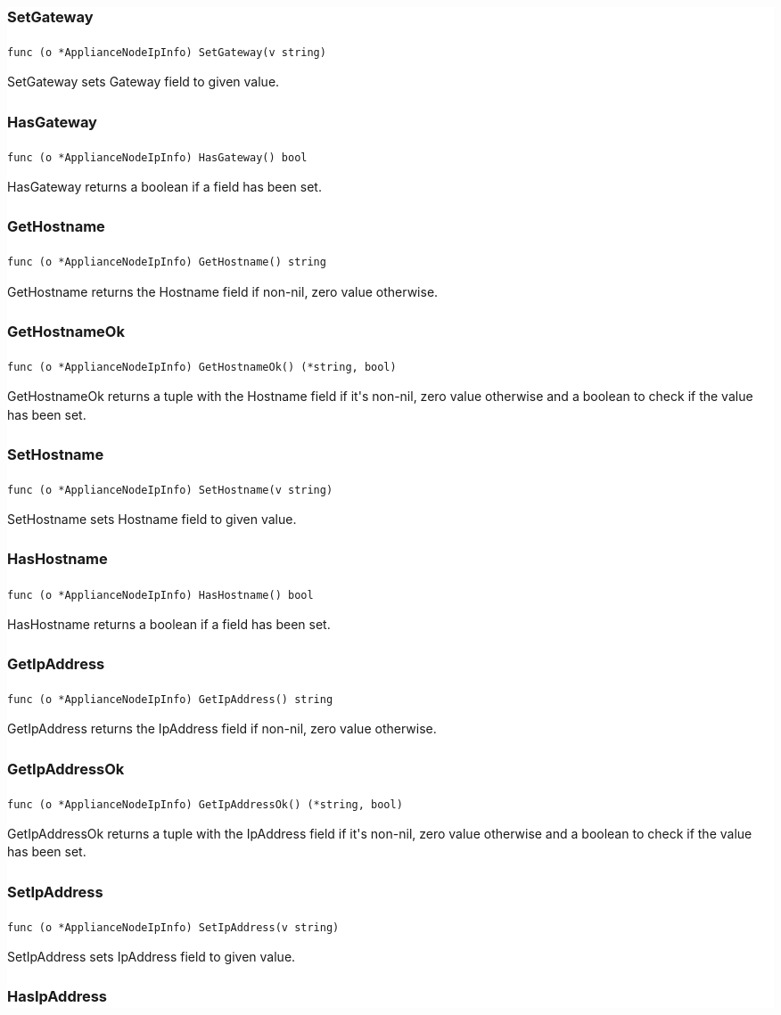 ### SetGateway

`func (o *ApplianceNodeIpInfo) SetGateway(v string)`

SetGateway sets Gateway field to given value.

### HasGateway

`func (o *ApplianceNodeIpInfo) HasGateway() bool`

HasGateway returns a boolean if a field has been set.

### GetHostname

`func (o *ApplianceNodeIpInfo) GetHostname() string`

GetHostname returns the Hostname field if non-nil, zero value otherwise.

### GetHostnameOk

`func (o *ApplianceNodeIpInfo) GetHostnameOk() (*string, bool)`

GetHostnameOk returns a tuple with the Hostname field if it's non-nil, zero value otherwise
and a boolean to check if the value has been set.

### SetHostname

`func (o *ApplianceNodeIpInfo) SetHostname(v string)`

SetHostname sets Hostname field to given value.

### HasHostname

`func (o *ApplianceNodeIpInfo) HasHostname() bool`

HasHostname returns a boolean if a field has been set.

### GetIpAddress

`func (o *ApplianceNodeIpInfo) GetIpAddress() string`

GetIpAddress returns the IpAddress field if non-nil, zero value otherwise.

### GetIpAddressOk

`func (o *ApplianceNodeIpInfo) GetIpAddressOk() (*string, bool)`

GetIpAddressOk returns a tuple with the IpAddress field if it's non-nil, zero value otherwise
and a boolean to check if the value has been set.

### SetIpAddress

`func (o *ApplianceNodeIpInfo) SetIpAddress(v string)`

SetIpAddress sets IpAddress field to given value.

### HasIpAddress
